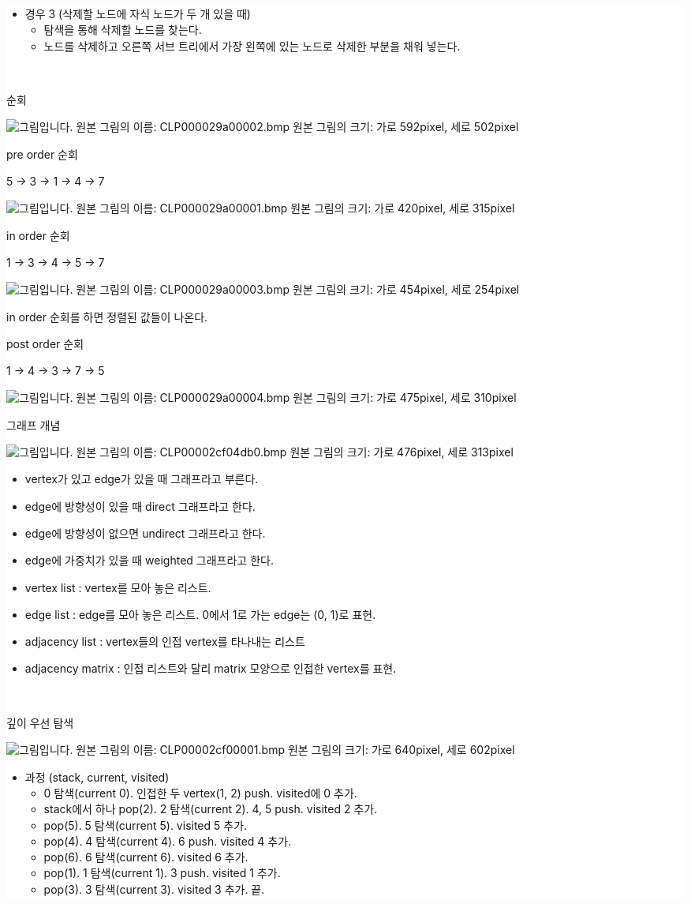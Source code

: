   - 경우 3 (삭제할 노드에 자식 노드가 두 개 있을 때)
    - 탐색을 통해 삭제할 노드를 찾는다.
    - 노드를 삭제하고 오른쪽 서브 트리에서 가장 왼쪽에 있는 노드로 삭제한 부분을 채워 넣는다.

​    

순회

  ![그림입니다.  원본 그림의 이름: CLP000029a00002.bmp  원본 그림의 크기: 가로 592pixel, 세로 502pixel](file:///C:\Users\user\AppData\Local\Temp\Hnc\BinData\EMB0000406c6936.bmp)  

pre order 순회

 5 -> 3 -> 1 -> 4 -> 7

  ![그림입니다.  원본 그림의 이름: CLP000029a00001.bmp  원본 그림의 크기: 가로 420pixel, 세로 315pixel](file:///C:\Users\user\AppData\Local\Temp\Hnc\BinData\EMB0000406c6937.bmp)  

in order 순회

 1 -> 3 -> 4 -> 5 -> 7

  ![그림입니다.  원본 그림의 이름: CLP000029a00003.bmp  원본 그림의 크기: 가로 454pixel, 세로 254pixel](file:///C:\Users\user\AppData\Local\Temp\Hnc\BinData\EMB0000406c6938.bmp)  

 in order 순회를 하면 정렬된 값들이 나온다.

post order 순회

 1 -> 4 -> 3 -> 7 -> 5

  ![그림입니다.  원본 그림의 이름: CLP000029a00004.bmp  원본 그림의 크기: 가로 475pixel, 세로 310pixel](file:///C:\Users\user\AppData\Local\Temp\Hnc\BinData\EMB0000406c6939.bmp)  



그래프 개념

  ![그림입니다.  원본 그림의 이름: CLP00002cf04db0.bmp  원본 그림의 크기: 가로 476pixel, 세로 313pixel](file:///C:\Users\user\AppData\Local\Temp\Hnc\BinData\EMB0000406c693a.bmp)

- vertex가 있고 edge가 있을 때 그래프라고 부른다.

- edge에 방향성이 있을 때 direct 그래프라고 한다.

- edge에 방향성이 없으면 undirect 그래프라고 한다.

- edge에 가중치가 있을 때 weighted 그래프라고 한다.

- vertex list : vertex를 모아 놓은 리스트.

- edge list : edge를 모아 놓은 리스트. 0에서 1로 가는 edge는 (0, 1)로 표현.

- adjacency list : vertex들의 인접 vertex를 타나내는 리스트

- adjacency matrix : 인접 리스트와 달리 matrix 모양으로 인접한 vertex를 표현.

​    

깊이 우선 탐색

  ![그림입니다.  원본 그림의 이름: CLP00002cf00001.bmp  원본 그림의 크기: 가로 640pixel, 세로 602pixel](file:///C:\Users\user\AppData\Local\Temp\Hnc\BinData\EMB0000406c693b.bmp)  

- 과정 (stack, current, visited)
  - 0 탐색(current 0). 인접한 두 vertex(1, 2) push. visited에 0 추가.
  - stack에서 하나 pop(2). 2 탐색(current 2). 4, 5 push. visited 2 추가.
  - pop(5). 5 탐색(current 5). visited 5 추가.
  - pop(4). 4 탐색(current 4). 6 push. visited 4 추가.
  - pop(6). 6 탐색(current 6). visited 6 추가.
  - pop(1). 1 탐색(current 1). 3 push. visited 1 추가. 
  - pop(3). 3 탐색(current 3). visited 3 추가. 끝.
